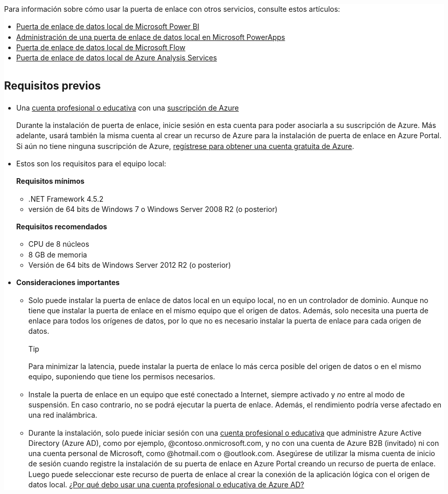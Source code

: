 Para información sobre cómo usar la puerta de enlace con otros servicios, consulte estos artículos:

* [Puerta de enlace de datos local de Microsoft Power BI](https://powerbi.microsoft.com/documentation/powerbi-gateway-onprem/)
* [Administración de una puerta de enlace de datos local en Microsoft PowerApps](https://powerapps.microsoft.com/tutorials/gateway-management/)
* [Puerta de enlace de datos local de Microsoft Flow](https://flow.microsoft.com/documentation/gateway-manage/)
* [Puerta de enlace de datos local de Azure Analysis Services](../analysis-services/analysis-services-gateway.md)

<a name="requirements"></a>

## <a name="prerequisites"></a>Requisitos previos

* Una [cuenta profesional o educativa](../active-directory/fundamentals/sign-up-organization.md) con una [suscripción de Azure](https://docs.microsoft.com/azure/architecture/cloud-adoption/governance/resource-consistency/azure-resource-access) 

  Durante la instalación de puerta de enlace, inicie sesión en esta cuenta para poder asociarla a su suscripción de Azure. 
  Más adelante, usará también la misma cuenta al crear un recurso de Azure para la instalación de puerta de enlace en Azure Portal. 
  Si aún no tiene ninguna suscripción de Azure, <a href="https://azure.microsoft.com/free/" target="_blank">regístrese para obtener una cuenta gratuita de Azure</a>.

* Estos son los requisitos para el equipo local:

  **Requisitos mínimos**

  * .NET Framework 4.5.2
  * versión de 64 bits de Windows 7 o Windows Server 2008 R2 (o posterior)

  **Requisitos recomendados**

  * CPU de 8 núcleos
  * 8 GB de memoria
  * Versión de 64 bits de Windows Server 2012 R2 (o posterior)

* **Consideraciones importantes**

  * Solo puede instalar la puerta de enlace de datos local en un equipo local, no en un controlador de dominio. Aunque no tiene que instalar la puerta de enlace en el mismo equipo que el origen de datos. Además, solo necesita una puerta de enlace para todos los orígenes de datos, por lo que no es necesario instalar la puerta de enlace para cada origen de datos.

    > [!TIP]
    > Para minimizar la latencia, puede instalar la puerta de enlace lo más cerca posible del origen de datos o en el mismo equipo, suponiendo que tiene los permisos necesarios.

  * Instale la puerta de enlace en un equipo que esté conectado a Internet, siempre activado y *no* entre al modo de suspensión. En caso contrario, no se podrá ejecutar la puerta de enlace. 
  Además, el rendimiento podría verse afectado en una red inalámbrica.

  * Durante la instalación, solo puede iniciar sesión con una [cuenta profesional o educativa](../active-directory/sign-up-organization.md) que administre Azure Active Directory (Azure AD), como por ejemplo, @contoso.onmicrosoft.com, y no con una cuenta de Azure B2B (invitado) ni con una cuenta personal de Microsoft, como @hotmail.com o @outlook.com. 
  Asegúrese de utilizar la misma cuenta de inicio de sesión cuando registre la instalación de su puerta de enlace en Azure Portal creando un recurso de puerta de enlace. 
  Luego puede seleccionar este recurso de puerta de enlace al crear la conexión de la aplicación lógica con el origen de datos local. 
  [¿Por qué debo usar una cuenta profesional o educativa de Azure AD?](#why-azure-work-school-account)
